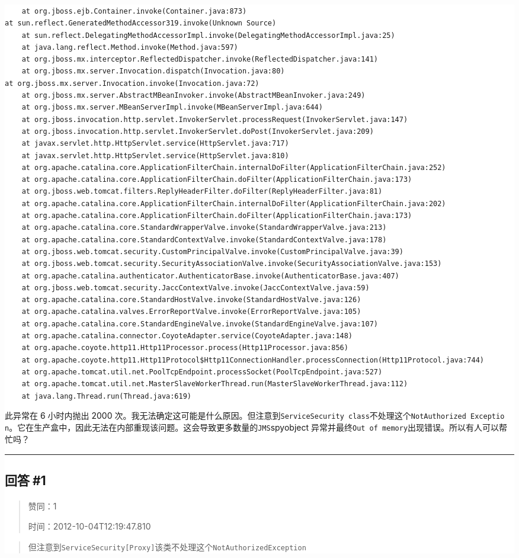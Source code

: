 ```
    at org.jboss.ejb.Container.invoke(Container.java:873)
at sun.reflect.GeneratedMethodAccessor319.invoke(Unknown Source)
    at sun.reflect.DelegatingMethodAccessorImpl.invoke(DelegatingMethodAccessorImpl.java:25)
    at java.lang.reflect.Method.invoke(Method.java:597)
    at org.jboss.mx.interceptor.ReflectedDispatcher.invoke(ReflectedDispatcher.java:141)
    at org.jboss.mx.server.Invocation.dispatch(Invocation.java:80)
at org.jboss.mx.server.Invocation.invoke(Invocation.java:72)
    at org.jboss.mx.server.AbstractMBeanInvoker.invoke(AbstractMBeanInvoker.java:249)
    at org.jboss.mx.server.MBeanServerImpl.invoke(MBeanServerImpl.java:644)
    at org.jboss.invocation.http.servlet.InvokerServlet.processRequest(InvokerServlet.java:147)
    at org.jboss.invocation.http.servlet.InvokerServlet.doPost(InvokerServlet.java:209)
    at javax.servlet.http.HttpServlet.service(HttpServlet.java:717)
    at javax.servlet.http.HttpServlet.service(HttpServlet.java:810)
    at org.apache.catalina.core.ApplicationFilterChain.internalDoFilter(ApplicationFilterChain.java:252)
    at org.apache.catalina.core.ApplicationFilterChain.doFilter(ApplicationFilterChain.java:173)
    at org.jboss.web.tomcat.filters.ReplyHeaderFilter.doFilter(ReplyHeaderFilter.java:81)
    at org.apache.catalina.core.ApplicationFilterChain.internalDoFilter(ApplicationFilterChain.java:202)
    at org.apache.catalina.core.ApplicationFilterChain.doFilter(ApplicationFilterChain.java:173)
    at org.apache.catalina.core.StandardWrapperValve.invoke(StandardWrapperValve.java:213)
    at org.apache.catalina.core.StandardContextValve.invoke(StandardContextValve.java:178)
    at org.jboss.web.tomcat.security.CustomPrincipalValve.invoke(CustomPrincipalValve.java:39)
    at org.jboss.web.tomcat.security.SecurityAssociationValve.invoke(SecurityAssociationValve.java:153)
    at org.apache.catalina.authenticator.AuthenticatorBase.invoke(AuthenticatorBase.java:407)
    at org.jboss.web.tomcat.security.JaccContextValve.invoke(JaccContextValve.java:59)
    at org.apache.catalina.core.StandardHostValve.invoke(StandardHostValve.java:126)
    at org.apache.catalina.valves.ErrorReportValve.invoke(ErrorReportValve.java:105)
    at org.apache.catalina.core.StandardEngineValve.invoke(StandardEngineValve.java:107)
    at org.apache.catalina.connector.CoyoteAdapter.service(CoyoteAdapter.java:148)
    at org.apache.coyote.http11.Http11Processor.process(Http11Processor.java:856)
    at org.apache.coyote.http11.Http11Protocol$Http11ConnectionHandler.processConnection(Http11Protocol.java:744)
    at org.apache.tomcat.util.net.PoolTcpEndpoint.processSocket(PoolTcpEndpoint.java:527)
    at org.apache.tomcat.util.net.MasterSlaveWorkerThread.run(MasterSlaveWorkerThread.java:112)
    at java.lang.Thread.run(Thread.java:619) 
```

此异常在 6 小时内抛出 2000 次。我无法确定这可能是什么原因。但注意到`ServiceSecurity class`不处理这个`NotAuthorized Exception`。它在生产盒中，因此无法在内部重现该问题。这会导致更多数量的`JMS`spyobject 异常并最终`Out of memory`出现错误。所以有人可以帮忙吗？

* * *

## 回答 #1

> 赞同：1
> 
> 时间：2012-10-04T12:19:47.810

> 但注意到`ServiceSecurity[Proxy]`该类不处理这个`NotAuthorizedException`
